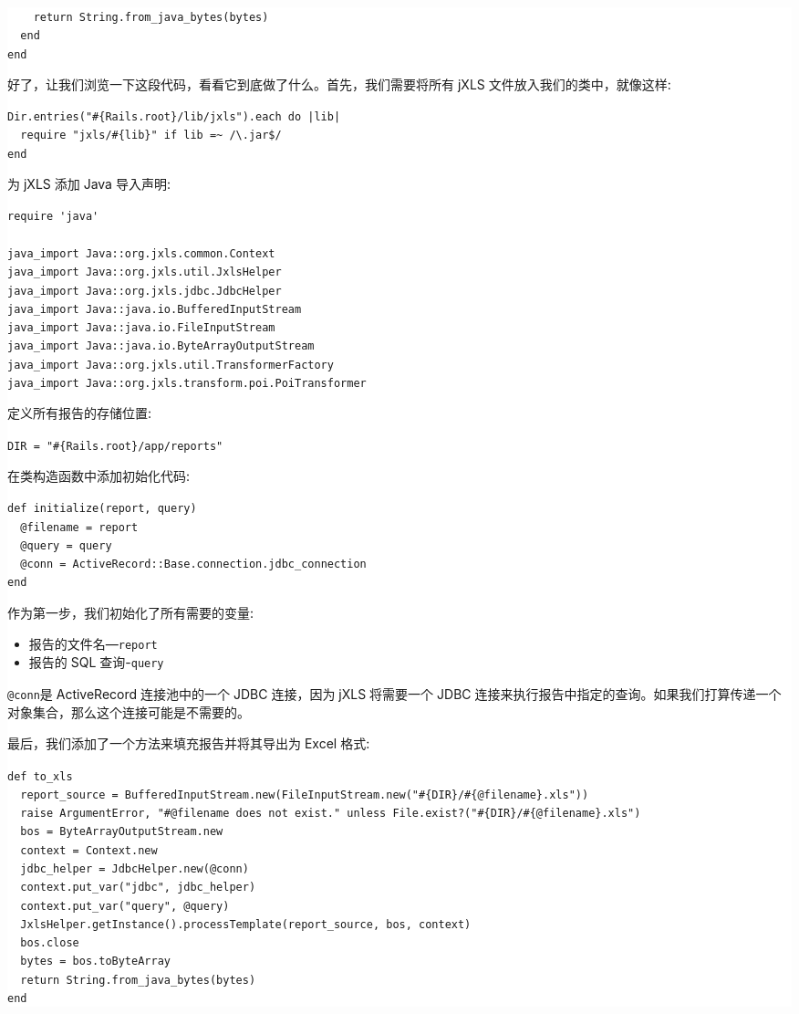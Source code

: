 ```
    return String.from_java_bytes(bytes)
  end
end 
```

好了，让我们浏览一下这段代码，看看它到底做了什么。首先，我们需要将所有 jXLS 文件放入我们的类中，就像这样:

```
Dir.entries("#{Rails.root}/lib/jxls").each do |lib|
  require "jxls/#{lib}" if lib =~ /\.jar$/
end 
```

为 jXLS 添加 Java 导入声明:

```
require 'java'

java_import Java::org.jxls.common.Context
java_import Java::org.jxls.util.JxlsHelper
java_import Java::org.jxls.jdbc.JdbcHelper
java_import Java::java.io.BufferedInputStream
java_import Java::java.io.FileInputStream
java_import Java::java.io.ByteArrayOutputStream
java_import Java::org.jxls.util.TransformerFactory
java_import Java::org.jxls.transform.poi.PoiTransformer 
```

定义所有报告的存储位置:

```
DIR = "#{Rails.root}/app/reports" 
```

在类构造函数中添加初始化代码:

```
def initialize(report, query)
  @filename = report
  @query = query
  @conn = ActiveRecord::Base.connection.jdbc_connection
end 
```

作为第一步，我们初始化了所有需要的变量:

*   报告的文件名—`report`
*   报告的 SQL 查询-`query`

`@conn`是 ActiveRecord 连接池中的一个 JDBC 连接，因为 jXLS 将需要一个 JDBC 连接来执行报告中指定的查询。如果我们打算传递一个对象集合，那么这个连接可能是不需要的。

最后，我们添加了一个方法来填充报告并将其导出为 Excel 格式:

```
def to_xls
  report_source = BufferedInputStream.new(FileInputStream.new("#{DIR}/#{@filename}.xls"))
  raise ArgumentError, "#@filename does not exist." unless File.exist?("#{DIR}/#{@filename}.xls")
  bos = ByteArrayOutputStream.new
  context = Context.new
  jdbc_helper = JdbcHelper.new(@conn)
  context.put_var("jdbc", jdbc_helper)
  context.put_var("query", @query)
  JxlsHelper.getInstance().processTemplate(report_source, bos, context)
  bos.close
  bytes = bos.toByteArray
  return String.from_java_bytes(bytes)
end 
```
